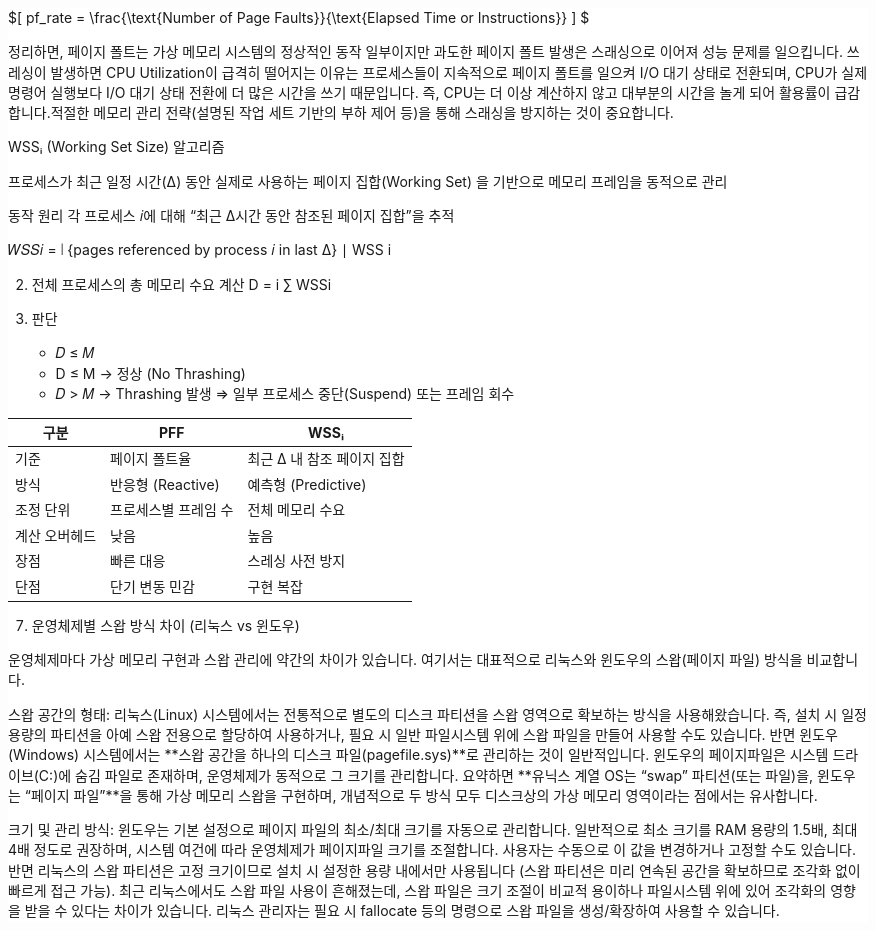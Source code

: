 $\[
pf_rate = \frac{\text{Number of Page Faults}}{\text{Elapsed Time or Instructions}}
\]
$

정리하면, 페이지 폴트는 가상 메모리 시스템의 정상적인 동작 일부이지만 과도한 페이지 폴트 발생은 스래싱으로 이어져 성능 문제를 일으킵니다. 
쓰레싱이 발생하면 CPU Utilization이 급격히 떨어지는 이유는 프로세스들이 지속적으로 페이지 폴트를 일으켜 I/O 대기 상태로 전환되며, CPU가 실제 명령어 실행보다 I/O 대기 상태 전환에 더 많은 시간을 쓰기 때문입니다. 즉, CPU는 더 이상 계산하지 않고 대부분의 시간을 놀게 되어 활용률이 급감합니다.적절한 메모리 관리 전략(설명된 작업 세트 기반의 부하 제어 등)을 통해 스래싱을 방지하는 것이 중요합니다.

WSSᵢ (Working Set Size) 알고리즘

프로세스가 최근 일정 시간(Δ) 동안 실제로 사용하는 페이지 집합(Working Set) 을
기반으로 메모리 프레임을 동적으로 관리

동작 원리
각 프로세스 𝑖에 대해
“최근 Δ시간 동안 참조된 페이지 집합”을 추적

𝑊𝑆𝑆𝑖 = ∣ {pages referenced by process 𝑖 in last Δ} ∣ WSS i

2. 전체 프로세스의 총 메모리 수요 계산
	D = i ∑ ​WSSi​

3. 판단
   - 𝐷 ≤ 𝑀
   - D ≤ M → 정상 (No Thrashing)
   - 𝐷 > 𝑀 → Thrashing 발생 ⇒ 일부 프로세스 중단(Suspend) 또는 프레임 회수
     

| 구분      | PFF            | WSSᵢ             |
| ------- | -------------- | ---------------- |
| 기준      | 페이지 폴트율        | 최근 Δ 내 참조 페이지 집합 |
| 방식      | 반응형 (Reactive) | 예측형 (Predictive) |
| 조정 단위   | 프로세스별 프레임 수    | 전체 메모리 수요        |
| 계산 오버헤드 | 낮음             | 높음               |
| 장점      | 빠른 대응          | 스레싱 사전 방지        |
| 단점      | 단기 변동 민감       | 구현 복잡            |



7. 운영체제별 스왑 방식 차이 (리눅스 vs 윈도우)

운영체제마다 가상 메모리 구현과 스왑 관리에 약간의 차이가 있습니다. 여기서는 대표적으로 리눅스와 윈도우의 스왑(페이지 파일) 방식을 비교합니다.

스왑 공간의 형태: 리눅스(Linux) 시스템에서는 전통적으로 별도의 디스크 파티션을 스왑 영역으로 확보하는 방식을 사용해왔습니다. 즉, 설치 시 일정 용량의 파티션을 아예 스왑 전용으로 할당하여 사용하거나, 필요 시 일반 파일시스템 위에 스왑 파일을 만들어 사용할 수도 있습니다. 반면 윈도우(Windows) 시스템에서는 **스왑 공간을 하나의 디스크 파일(pagefile.sys)**로 관리하는 것이 일반적입니다. 윈도우의 페이지파일은 시스템 드라이브(C:)에 숨김 파일로 존재하며, 운영체제가 동적으로 그 크기를 관리합니다. 요약하면 **유닉스 계열 OS는 “swap” 파티션(또는 파일)을, 윈도우는 “페이지 파일”**을 통해 가상 메모리 스왑을 구현하며, 개념적으로 두 방식 모두 디스크상의 가상 메모리 영역이라는 점에서는 유사합니다.

크기 및 관리 방식: 윈도우는 기본 설정으로 페이지 파일의 최소/최대 크기를 자동으로 관리합니다. 일반적으로 최소 크기를 RAM 용량의 1.5배, 최대 4배 정도로 권장하며, 시스템 여건에 따라 운영체제가 페이지파일 크기를 조절합니다. 사용자는 수동으로 이 값을 변경하거나 고정할 수도 있습니다. 반면 리눅스의 스왑 파티션은 고정 크기이므로 설치 시 설정한 용량 내에서만 사용됩니다 (스왑 파티션은 미리 연속된 공간을 확보하므로 조각화 없이 빠르게 접근 가능). 최근 리눅스에서도 스왑 파일 사용이 흔해졌는데, 스왑 파일은 크기 조절이 비교적 용이하나 파일시스템 위에 있어 조각화의 영향을 받을 수 있다는 차이가 있습니다. 리눅스 관리자는 필요 시 fallocate 등의 명령으로 스왑 파일을 생성/확장하여 사용할 수 있습니다.
